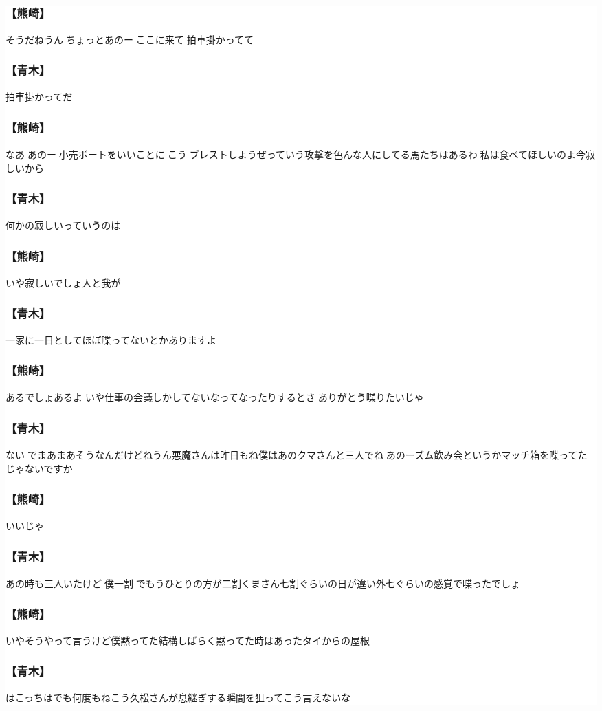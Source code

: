 ### 【熊崎】
そうだねうん
ちょっとあのー
ここに来て
拍車掛かってて

### 【青木】
拍車掛かってだ

### 【熊崎】
なあ
あのー
小売ボートをいいことに
こう
ブレストしようぜっていう攻撃を色んな人にしてる馬たちはあるわ
私は食べてほしいのよ今寂しいから

### 【青木】
何かの寂しいっていうのは

### 【熊崎】
いや寂しいでしょ人と我が

### 【青木】
一家に一日としてほぼ喋ってないとかありますよ

### 【熊崎】
あるでしょあるよ
いや仕事の会議しかしてないなってなったりするとさ
ありがとう喋りたいじゃ

### 【青木】
ない
でまあまあそうなんだけどねうん悪魔さんは昨日もね僕はあのクマさんと三人でね
あのーズム飲み会というかマッチ箱を喋ってたじゃないですか

### 【熊崎】
いいじゃ

### 【青木】
あの時も三人いたけど
僕一割
でもうひとりの方が二割くまさん七割ぐらいの日が違い外七ぐらいの感覚で喋ったでしょ

### 【熊崎】
いやそうやって言うけど僕黙ってた結構しばらく黙ってた時はあったタイからの屋根

### 【青木】
はこっちはでも何度もねこう久松さんが息継ぎする瞬間を狙ってこう言えないな
